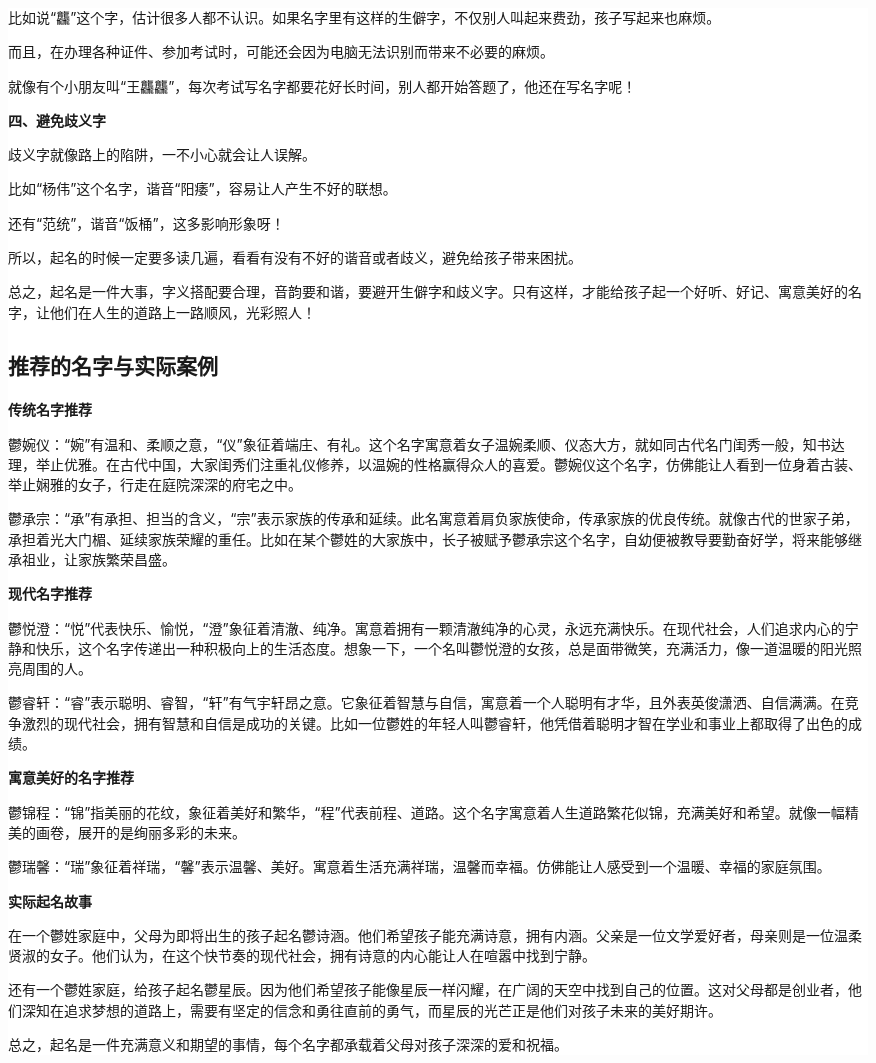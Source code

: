 比如说“龘”这个字，估计很多人都不认识。如果名字里有这样的生僻字，不仅别人叫起来费劲，孩子写起来也麻烦。

而且，在办理各种证件、参加考试时，可能还会因为电脑无法识别而带来不必要的麻烦。

就像有个小朋友叫“王龘龘”，每次考试写名字都要花好长时间，别人都开始答题了，他还在写名字呢！

**四、避免歧义字**

歧义字就像路上的陷阱，一不小心就会让人误解。

比如“杨伟”这个名字，谐音“阳痿”，容易让人产生不好的联想。

还有“范统”，谐音“饭桶”，这多影响形象呀！

所以，起名的时候一定要多读几遍，看看有没有不好的谐音或者歧义，避免给孩子带来困扰。

总之，起名是一件大事，字义搭配要合理，音韵要和谐，要避开生僻字和歧义字。只有这样，才能给孩子起一个好听、好记、寓意美好的名字，让他们在人生的道路上一路顺风，光彩照人！ 
## 推荐的名字与实际案例

**传统名字推荐**

鬱婉仪：“婉”有温和、柔顺之意，“仪”象征着端庄、有礼。这个名字寓意着女子温婉柔顺、仪态大方，就如同古代名门闺秀一般，知书达理，举止优雅。在古代中国，大家闺秀们注重礼仪修养，以温婉的性格赢得众人的喜爱。鬱婉仪这个名字，仿佛能让人看到一位身着古装、举止娴雅的女子，行走在庭院深深的府宅之中。

鬱承宗：“承”有承担、担当的含义，“宗”表示家族的传承和延续。此名寓意着肩负家族使命，传承家族的优良传统。就像古代的世家子弟，承担着光大门楣、延续家族荣耀的重任。比如在某个鬱姓的大家族中，长子被赋予鬱承宗这个名字，自幼便被教导要勤奋好学，将来能够继承祖业，让家族繁荣昌盛。

**现代名字推荐**

鬱悦澄：“悦”代表快乐、愉悦，“澄”象征着清澈、纯净。寓意着拥有一颗清澈纯净的心灵，永远充满快乐。在现代社会，人们追求内心的宁静和快乐，这个名字传递出一种积极向上的生活态度。想象一下，一个名叫鬱悦澄的女孩，总是面带微笑，充满活力，像一道温暖的阳光照亮周围的人。

鬱睿轩：“睿”表示聪明、睿智，“轩”有气宇轩昂之意。它象征着智慧与自信，寓意着一个人聪明有才华，且外表英俊潇洒、自信满满。在竞争激烈的现代社会，拥有智慧和自信是成功的关键。比如一位鬱姓的年轻人叫鬱睿轩，他凭借着聪明才智在学业和事业上都取得了出色的成绩。

**寓意美好的名字推荐**

鬱锦程：“锦”指美丽的花纹，象征着美好和繁华，“程”代表前程、道路。这个名字寓意着人生道路繁花似锦，充满美好和希望。就像一幅精美的画卷，展开的是绚丽多彩的未来。

鬱瑞馨：“瑞”象征着祥瑞，“馨”表示温馨、美好。寓意着生活充满祥瑞，温馨而幸福。仿佛能让人感受到一个温暖、幸福的家庭氛围。

**实际起名故事**

在一个鬱姓家庭中，父母为即将出生的孩子起名鬱诗涵。他们希望孩子能充满诗意，拥有内涵。父亲是一位文学爱好者，母亲则是一位温柔贤淑的女子。他们认为，在这个快节奏的现代社会，拥有诗意的内心能让人在喧嚣中找到宁静。

还有一个鬱姓家庭，给孩子起名鬱星辰。因为他们希望孩子能像星辰一样闪耀，在广阔的天空中找到自己的位置。这对父母都是创业者，他们深知在追求梦想的道路上，需要有坚定的信念和勇往直前的勇气，而星辰的光芒正是他们对孩子未来的美好期许。

总之，起名是一件充满意义和期望的事情，每个名字都承载着父母对孩子深深的爱和祝福。 
